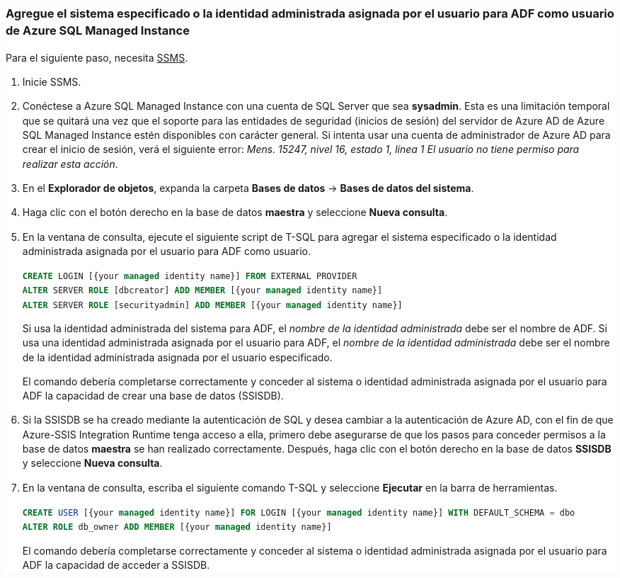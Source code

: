 ### <a name="add-the-specified-systemuser-assigned-managed-identity-for-your-adf-as-a-user-in-azure-sql-managed-instance"></a>Agregue el sistema especificado o la identidad administrada asignada por el usuario para ADF como usuario de Azure SQL Managed Instance

Para el siguiente paso, necesita [SSMS](/sql/ssms/download-sql-server-management-studio-ssms).

1.  Inicie SSMS.

2.  Conéctese a Azure SQL Managed Instance con una cuenta de SQL Server que sea **sysadmin**. Esta es una limitación temporal que se quitará una vez que el soporte para las entidades de seguridad (inicios de sesión) del servidor de Azure AD de Azure SQL Managed Instance estén disponibles con carácter general. Si intenta usar una cuenta de administrador de Azure AD para crear el inicio de sesión, verá el siguiente error: *Mens. 15247, nivel 16, estado 1, línea 1 El usuario no tiene permiso para realizar esta acción*.

3.  En el **Explorador de objetos**, expanda la carpeta **Bases de datos** -> **Bases de datos del sistema**.

4.  Haga clic con el botón derecho en la base de datos **maestra** y seleccione **Nueva consulta**.

5.  En la ventana de consulta, ejecute el siguiente script de T-SQL para agregar el sistema especificado o la identidad administrada asignada por el usuario para ADF como usuario.

    ```sql
    CREATE LOGIN [{your managed identity name}] FROM EXTERNAL PROVIDER
    ALTER SERVER ROLE [dbcreator] ADD MEMBER [{your managed identity name}]
    ALTER SERVER ROLE [securityadmin] ADD MEMBER [{your managed identity name}]
    ```

    Si usa la identidad administrada del sistema para ADF, el *nombre de la identidad administrada* debe ser el nombre de ADF. Si usa una identidad administrada asignada por el usuario para ADF, el *nombre de la identidad administrada* debe ser el nombre de la identidad administrada asignada por el usuario especificado.
    
    El comando debería completarse correctamente y conceder al sistema o identidad administrada asignada por el usuario para ADF la capacidad de crear una base de datos (SSISDB).

6.  Si la SSISDB se ha creado mediante la autenticación de SQL y desea cambiar a la autenticación de Azure AD, con el fin de que Azure-SSIS Integration Runtime tenga acceso a ella, primero debe asegurarse de que los pasos para conceder permisos a la base de datos **maestra** se han realizado correctamente. Después, haga clic con el botón derecho en la base de datos **SSISDB** y seleccione **Nueva consulta**.

7.  En la ventana de consulta, escriba el siguiente comando T-SQL y seleccione **Ejecutar** en la barra de herramientas.

    ```sql
    CREATE USER [{your managed identity name}] FOR LOGIN [{your managed identity name}] WITH DEFAULT_SCHEMA = dbo
    ALTER ROLE db_owner ADD MEMBER [{your managed identity name}]
    ```

    El comando debería completarse correctamente y conceder al sistema o identidad administrada asignada por el usuario para ADF la capacidad de acceder a SSISDB.
